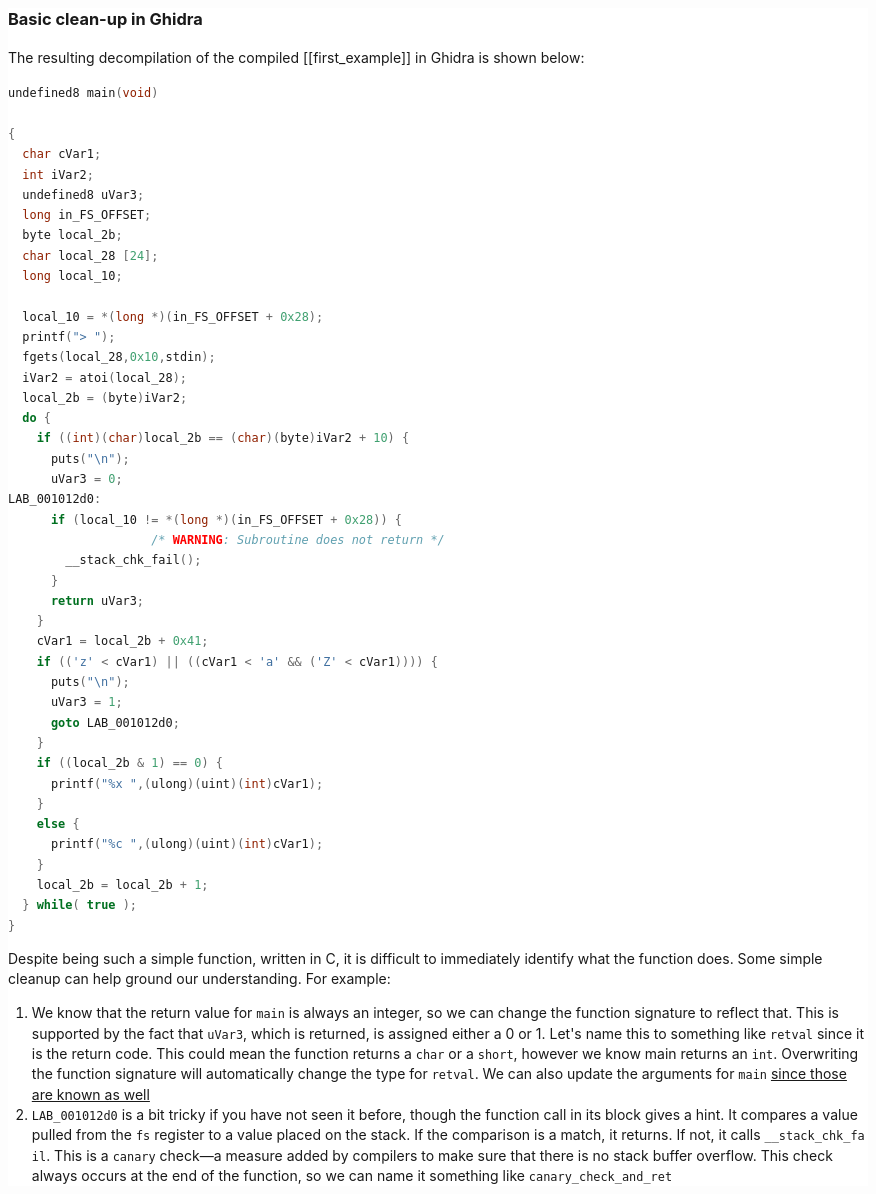 ### Basic clean-up in Ghidra

The resulting decompilation of the compiled [[first_example]] in Ghidra is shown below:

```c
undefined8 main(void)

{
  char cVar1;
  int iVar2;
  undefined8 uVar3;
  long in_FS_OFFSET;
  byte local_2b;
  char local_28 [24];
  long local_10;
  
  local_10 = *(long *)(in_FS_OFFSET + 0x28);
  printf("> ");
  fgets(local_28,0x10,stdin);
  iVar2 = atoi(local_28);
  local_2b = (byte)iVar2;
  do {
    if ((int)(char)local_2b == (char)(byte)iVar2 + 10) {
      puts("\n");
      uVar3 = 0;
LAB_001012d0:
      if (local_10 != *(long *)(in_FS_OFFSET + 0x28)) {
                    /* WARNING: Subroutine does not return */
        __stack_chk_fail();
      }
      return uVar3;
    }
    cVar1 = local_2b + 0x41;
    if (('z' < cVar1) || ((cVar1 < 'a' && ('Z' < cVar1)))) {
      puts("\n");
      uVar3 = 1;
      goto LAB_001012d0;
    }
    if ((local_2b & 1) == 0) {
      printf("%x ",(ulong)(uint)(int)cVar1);
    }
    else {
      printf("%c ",(ulong)(uint)(int)cVar1);
    }
    local_2b = local_2b + 1;
  } while( true );
}
```

Despite being such a simple function, written in C, it is difficult to immediately identify what the function does. Some simple cleanup can help ground our understanding. For example:
1. We know that the return value for `main` is always an integer, so we can change the function signature to reflect that. This is supported by the fact that `uVar3`, which is returned, is assigned either a 0 or 1. Let's name this to something like `retval` since it is the return code. This could mean the function returns a `char` or a `short`, however we know main returns an `int`. Overwriting the function signature will automatically change the type for `retval`. We can also update the arguments for `main` [since those are known as well](https://en.cppreference.com/w/c/language/main_function)
2. `LAB_001012d0` is a bit tricky if you have not seen it before, though the function call in its block gives a hint. It compares a value pulled from the `fs` register to a value placed on the stack. If the comparison is a match, it returns. If not, it calls `__stack_chk_fail`. This is a `canary` check—a measure added by compilers to make sure that there is no stack buffer overflow. This check always occurs at the end of the function, so we can name it something like `canary_check_and_ret`